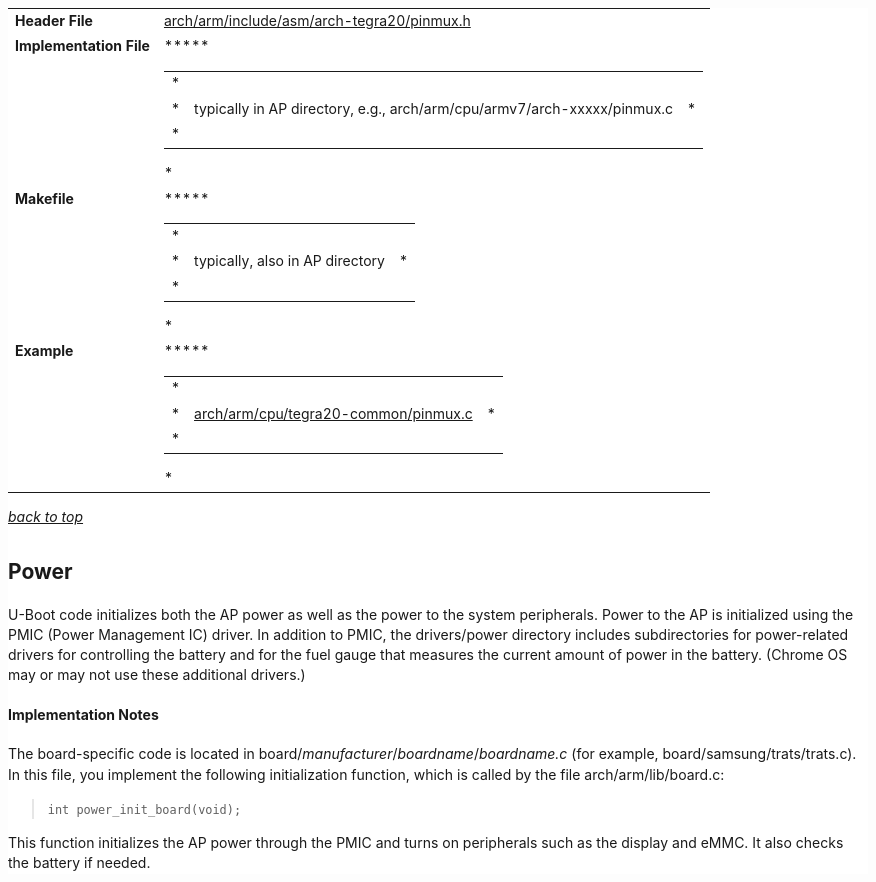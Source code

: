 <table>
<tr>
<td><b> Header File</b></td>
<td><a href="http://git.denx.de/">arch/arm/include/asm/arch-tegra20/pinmux.h</a></td>
</tr>
<tr>
<td> <b>Implementation File</b></td>
<td> *<table>*</td>
<td> *<tr>*</td>
<td> *<td>typically in AP directory, e.g., arch/arm/cpu/armv7/arch-xxxxx/pinmux.c</td>*</td>
<td> *</tr>*</td>
<td> *</table>*</td>
</tr>
<tr>
<td> <b>Makefile</b></td>
<td> *<table>*</td>
<td> *<tr>*</td>
<td> *<td> typically, also in AP directory</td>*</td>
<td> *</tr>*</td>
<td> *</table>*</td>
</tr>
<tr>
<td> <b>Example</b></td>
<td> *<table>*</td>
<td> *<tr>*</td>
<td> *<td><a href="http://git.denx.de/">arch/arm/cpu/tegra20-common/pinmux.c</a></td>*</td>
<td> *</tr>*</td>
<td> *</table>*</td>
</tr>
</table>

*[back to
top](/chromium-os/firmware-porting-guide/u-boot-drivers#TOC-Board-Configuration)*

## Power

U-Boot code initializes both the AP power as well as the power to the system
peripherals. Power to the AP is initialized using the PMIC (Power Management IC)
driver. In addition to PMIC, the drivers/power directory includes subdirectories
for power-related drivers for controlling the battery and for the fuel gauge
that measures the current amount of power in the battery. (Chrome OS may or may
not use these additional drivers.)

#### Implementation Notes

The board-specific code is located in
board/*manufacturer*/*boardname*/*boardname.c* (for example,
board/samsung/trats/trats.c). In this file, you implement the following
initialization function, which is called by the file arch/arm/lib/board.c:

> `int power_init_board(void);`

This function initializes the AP power through the PMIC and turns on peripherals
such as the display and eMMC. It also checks the battery if needed.
